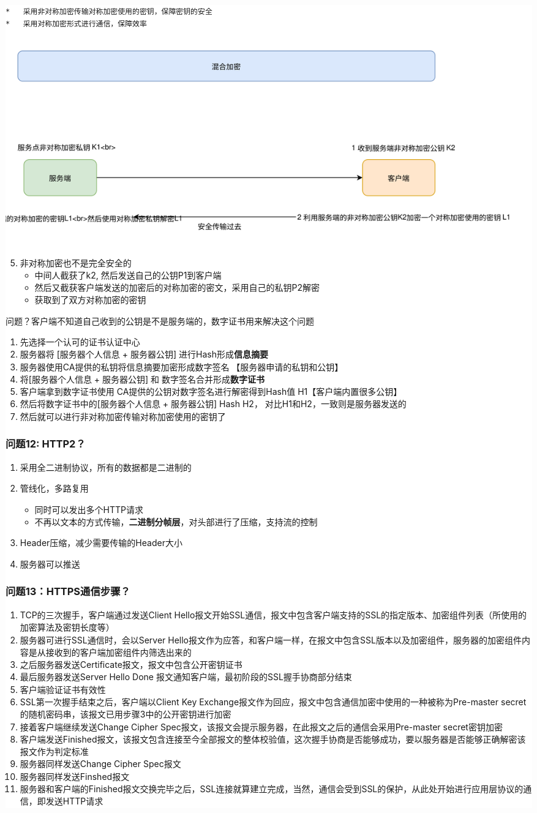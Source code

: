     *   采用非对称加密传输对称加密使用的密钥，保障密钥的安全
    *   采用对称加密形式进行通信，保障效率

![混合加密](./images/混合加密.svg)

5.  非对称加密也不是完全安全的
    *   中间人截获了k2, 然后发送自己的公钥P1到客户端
    *   然后又截获客户端发送的加密后的对称加密的密文，采用自己的私钥P2解密
    *   获取到了双方对称加密的密钥

问题？客户端不知道自己收到的公钥是不是服务端的，数字证书用来解决这个问题

1.  先选择一个认可的证书认证中心
2.  服务器将 [服务器个人信息 + 服务器公钥] 进行Hash形成**信息摘要**
3.  服务器使用CA提供的私钥将信息摘要加密形成数字签名 【服务器申请的私钥和公钥】
4.  将[服务器个人信息 + 服务器公钥] 和 数字签名合并形成**数字证书**
5.  客户端拿到数字证书使用 CA提供的公钥对数字签名进行解密得到Hash值 H1【客户端内置很多公钥】
6.  然后将数字证书中的[服务器个人信息 + 服务器公钥] Hash H2， 对比H1和H2，一致则是服务器发送的
7.  然后就可以进行非对称加密传输对称加密使用的密钥了

### 问题12: HTTP2？

1.  采用全二进制协议，所有的数据都是二进制的
2.  管线化，多路复用
    *   同时可以发出多个HTTP请求
    *   不再以文本的方式传输，**二进制分帧层**，对头部进行了压缩，支持流的控制

3.  Header压缩，减少需要传输的Header大小
4.  服务器可以推送

### 问题13：HTTPS通信步骤？

1.  TCP的三次握手，客户端通过发送Client Hello报文开始SSL通信，报文中包含客户端支持的SSL的指定版本、加密组件列表（所使用的加密算法及密钥长度等）
2.  服务器可进行SSL通信时，会以Server Hello报文作为应答，和客户端一样，在报文中包含SSL版本以及加密组件，服务器的加密组件内容是从接收到的客户端加密组件内筛选出来的
3.  之后服务器发送Certificate报文，报文中包含公开密钥证书
4.  最后服务器发送Server Hello Done 报文通知客户端，最初阶段的SSL握手协商部分结束
5.  客户端验证证书有效性
6.  SSL第一次握手结束之后，客户端以Client Key Exchange报文作为回应，报文中包含通信加密中使用的一种被称为Pre-master secret的随机密码串，该报文已用步骤3中的公开密钥进行加密
7.  接着客户端继续发送Change Cipher Spec报文，该报文会提示服务器，在此报文之后的通信会采用Pre-master secret密钥加密
8.  客户端发送Finished报文，该报文包含连接至今全部报文的整体校验值，这次握手协商是否能够成功，要以服务器是否能够正确解密该报文作为判定标准
9.  服务器同样发送Change Cipher Spec报文
10.  服务器同样发送Finshed报文
11.  服务器和客户端的Finished报文交换完毕之后，SSL连接就算建立完成，当然，通信会受到SSL的保护，从此处开始进行应用层协议的通信，即发送HTTP请求
